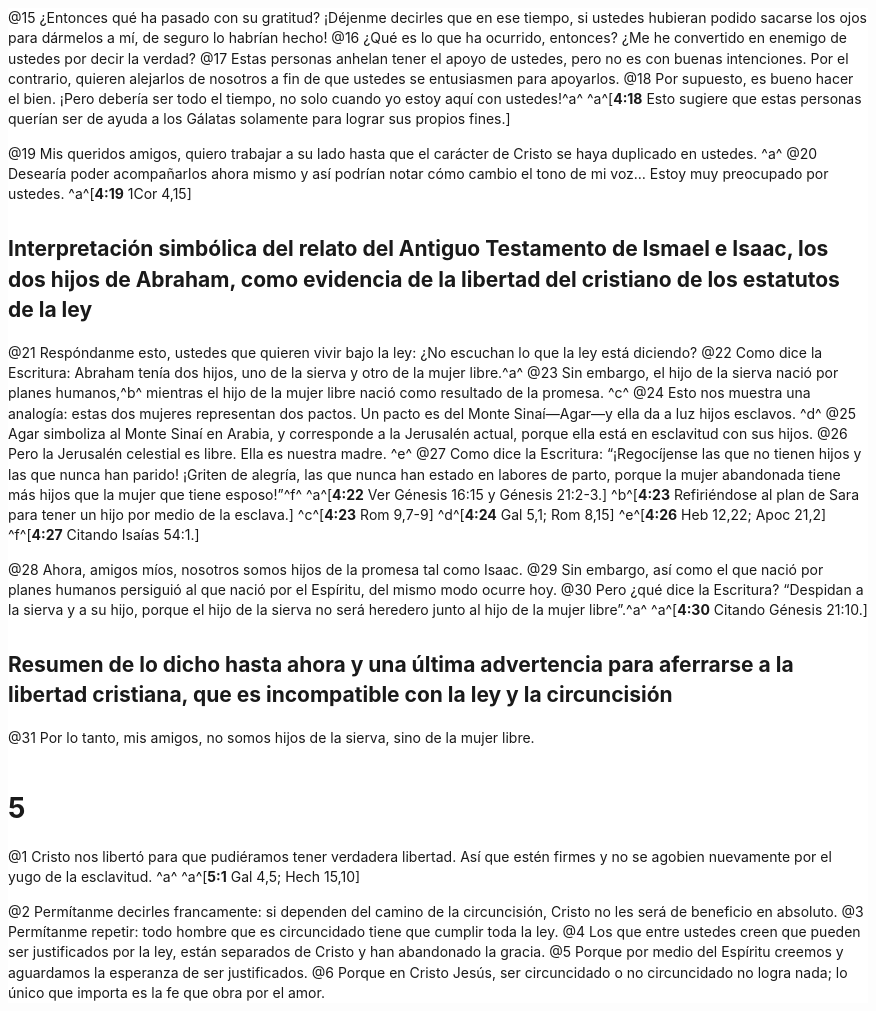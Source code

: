 @15 ¿Entonces qué ha pasado con su gratitud? ¡Déjenme decirles que en ese tiempo, si ustedes hubieran podido sacarse los ojos para dármelos a mí, de seguro lo habrían hecho! @16 ¿Qué es lo que ha ocurrido, entonces? ¿Me he convertido en enemigo de ustedes por decir la verdad? @17 Estas personas anhelan tener el apoyo de ustedes, pero no es con buenas intenciones. Por el contrario, quieren alejarlos de nosotros a fin de que ustedes se entusiasmen para apoyarlos. @18 Por supuesto, es bueno hacer el bien. ¡Pero debería ser todo el tiempo, no solo cuando yo estoy aquí con ustedes!^a^ 
^a^[**4:18** Esto sugiere que estas personas querían ser de ayuda a los Gálatas solamente para lograr sus propios fines.]

@19 Mis queridos amigos, quiero trabajar a su lado hasta que el carácter de Cristo se haya duplicado en ustedes. ^a^ @20 Desearía poder acompañarlos ahora mismo y así podrían notar cómo cambio el tono de mi voz… Estoy muy preocupado por ustedes. 
^a^[**4:19** 1Cor 4,15]

## Interpretación simbólica del relato del Antiguo Testamento de Ismael e Isaac, los dos hijos de Abraham, como evidencia de la libertad del cristiano de los estatutos de la ley
@21 Respóndanme esto, ustedes que quieren vivir bajo la ley: ¿No escuchan lo que la ley está diciendo? @22 Como dice la Escritura: Abraham tenía dos hijos, uno de la sierva y otro de la mujer libre.^a^ @23 Sin embargo, el hijo de la sierva nació por planes humanos,^b^ mientras el hijo de la mujer libre nació como resultado de la promesa. ^c^ @24 Esto nos muestra una analogía: estas dos mujeres representan dos pactos. Un pacto es del Monte Sinaí—Agar—y ella da a luz hijos esclavos. ^d^ @25 Agar simboliza al Monte Sinaí en Arabia, y corresponde a la Jerusalén actual, porque ella está en esclavitud con sus hijos. @26 Pero la Jerusalén celestial es libre. Ella es nuestra madre. ^e^ @27 Como dice la Escritura: “¡Regocíjense las que no tienen hijos y las que nunca han parido! ¡Griten de alegría, las que nunca han estado en labores de parto, porque la mujer abandonada tiene más hijos que la mujer que tiene esposo!”^f^ 
^a^[**4:22** Ver Génesis 16:15 y Génesis 21:2-3.] ^b^[**4:23** Refiriéndose al plan de Sara para tener un hijo por medio de la esclava.] ^c^[**4:23** Rom 9,7-9] ^d^[**4:24** Gal 5,1; Rom 8,15] ^e^[**4:26** Heb 12,22; Apoc 21,2] ^f^[**4:27** Citando Isaías 54:1.]

@28 Ahora, amigos míos, nosotros somos hijos de la promesa tal como Isaac. @29 Sin embargo, así como el que nació por planes humanos persiguió al que nació por el Espíritu, del mismo modo ocurre hoy. @30 Pero ¿qué dice la Escritura? “Despidan a la sierva y a su hijo, porque el hijo de la sierva no será heredero junto al hijo de la mujer libre”.^a^ 
^a^[**4:30** Citando Génesis 21:10.]

## Resumen de lo dicho hasta ahora y una última advertencia para aferrarse a la libertad cristiana, que es incompatible con la ley y la circuncisión
@31 Por lo tanto, mis amigos, no somos hijos de la sierva, sino de la mujer libre.

# 5 
@1 Cristo nos libertó para que pudiéramos tener verdadera libertad. Así que estén firmes y no se agobien nuevamente por el yugo de la esclavitud. ^a^ 
^a^[**5:1** Gal 4,5; Hech 15,10]

@2 Permítanme decirles francamente: si dependen del camino de la circuncisión, Cristo no les será de beneficio en absoluto. @3 Permítanme repetir: todo hombre que es circuncidado tiene que cumplir toda la ley. @4 Los que entre ustedes creen que pueden ser justificados por la ley, están separados de Cristo y han abandonado la gracia. @5 Porque por medio del Espíritu creemos y aguardamos la esperanza de ser justificados. @6 Porque en Cristo Jesús, ser circuncidado o no circuncidado no logra nada; lo único que importa es la fe que obra por el amor. 
